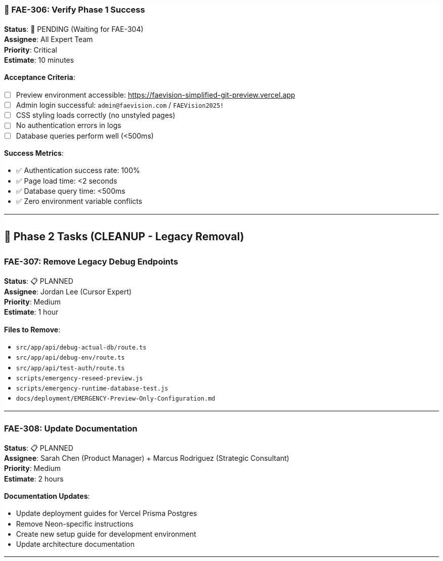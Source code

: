 
### 🔮 FAE-306: Verify Phase 1 Success
**Status**: 🔮 PENDING (Waiting for FAE-304)  
**Assignee**: All Expert Team  
**Priority**: Critical  
**Estimate**: 10 minutes  

**Acceptance Criteria**:
- [ ] Preview environment accessible: https://faevision-simplified-git-preview.vercel.app
- [ ] Admin login successful: `admin@faevision.com` / `FAEVision2025!`
- [ ] CSS styling loads correctly (no unstyled pages)
- [ ] No authentication errors in logs
- [ ] Database queries perform well (<500ms)

**Success Metrics**:
- ✅ Authentication success rate: 100%
- ✅ Page load time: <2 seconds
- ✅ Database query time: <500ms
- ✅ Zero environment variable conflicts

---

## 🧹 Phase 2 Tasks (CLEANUP - Legacy Removal)

### FAE-307: Remove Legacy Debug Endpoints
**Status**: 📋 PLANNED  
**Assignee**: Jordan Lee (Cursor Expert)  
**Priority**: Medium  
**Estimate**: 1 hour  

**Files to Remove**:
- `src/app/api/debug-actual-db/route.ts`
- `src/app/api/debug-env/route.ts`
- `src/app/api/test-auth/route.ts`
- `scripts/emergency-reseed-preview.js`
- `scripts/emergency-runtime-database-test.js`
- `docs/deployment/EMERGENCY-Preview-Only-Configuration.md`

---

### FAE-308: Update Documentation
**Status**: 📋 PLANNED  
**Assignee**: Sarah Chen (Product Manager) + Marcus Rodriguez (Strategic Consultant)  
**Priority**: Medium  
**Estimate**: 2 hours  

**Documentation Updates**:
- Update deployment guides for Vercel Prisma Postgres
- Remove Neon-specific instructions
- Create new setup guide for development environment
- Update architecture documentation

---
